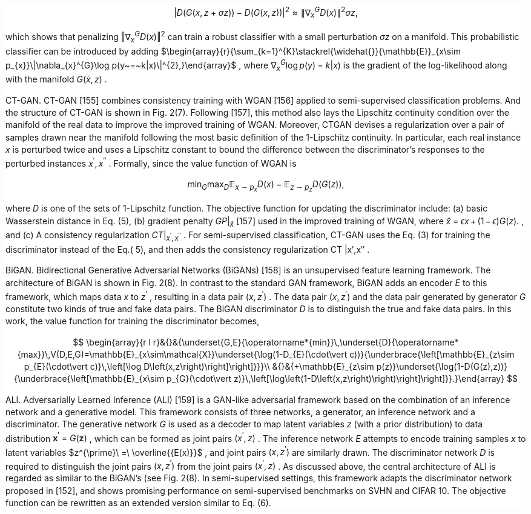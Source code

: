 $$
|D(G(x,z+\sigma z))-D(G(x,z))|^{2}\approx\|\nabla_{x}^{G}D(x)\|^{2}\sigma z,
$$  

which shows that penalizing $\Vert\nabla_{x}^{G}D(x)\Vert^{2}$ can train a robust classifier with a small perturbation $\sigma z$ on a manifold. This probabilistic classifier can be introduced by adding $\begin{array}{r}{\sum_{k=1}^{K}\stackrel{\widehat{}}{\mathbb{E}}_{x\sim p_{x}}\|\nabla_{x}^{G}\log p(y~=~k|x)\|^{2},}\end{array}$ , where $\nabla_{x}^{G}\log{p(y)}\;=$ $k|x)$ is the gradient of the log-likelihood along with the manifold $G(\bar{x},z)$ .  

CT-GAN. CT-GAN [155] combines consistency training with WGAN [156] applied to semi-supervised classification problems. And the structure of CT-GAN is shown in Fig. 2(7). Following [157], this method also lays the Lipschitz continuity condition over the manifold of the real data to improve the improved training of WGAN. Moreover, CTGAN devises a regularization over a pair of samples drawn near the manifold following the most basic definition of the 1-Lipschitz continuity. In particular, each real instance $x$ is perturbed twice and uses a Lipschitz constant to bound the difference between the discriminator’s responses to the perturbed instances $x^{\prime},x^{\prime\prime}$ . Formally, since the value function of WGAN is  

$$
\operatorname*{min}_{G}\operatorname*{max}_{D}\mathbb{E}_{x\sim p_{x}}D(x)-\mathbb{E}_{z\sim p_{z}}D(G(z)),
$$  

where $D$ is one of the sets of 1-Lipschitz function. The objective function for updating the discriminator include: (a) basic Wasserstein distance in Eq. (5), (b) gradient penalty $G P|_{\hat{x}}$ [157] used in the improved training of WGAN, where $\hat{x}\;=\;\epsilon x\,+\,(1\,-\,\epsilon)G(z).$ , and (c) A consistency regularization $C T|_{x^{\prime},x^{\prime\prime}}$ . For semi-supervised classification, CT-GAN uses the Eq. (3) for training the discriminator instead of the Eq.( 5), and then adds the consistency regularization CT |x′,x′′ .  

BiGAN. Bidirectional Generative Adversarial Networks (BiGANs) [158] is an unsupervised feature learning framework. The architecture of BiGAN is shown in Fig. 2(8). In contrast to the standard GAN framework, BiGAN adds an encoder $E$ to this framework, which maps data $x$ to $z^{\prime}$ , resulting in a data pair $(x,z^{\prime})$ . The data pair $(x,z^{\prime})$ and the data pair generated by generator $G$ constitute two kinds of true and fake data pairs. The BiGAN discriminator $D$ is to distinguish the true and fake data pairs. In this work, the value function for training the discriminator becomes,  

$$
\begin{array}{r l r}&{}&{\underset{G,E}{\operatorname*{min}}\,\underset{D}{\operatorname*{max}}\,V(D,E,G)=\mathbb{E}_{x\sim\mathcal{X}}\underset{\log(1-D_{E}(\cdot\vert c))}{\underbrace{\left[\mathbb{E}_{z\sim p_{E}(\cdot\vert c)}\,\left[\log D\left(x,z\right)\right]\right]}}}\\ &{}&{+\mathbb{E}_{z\sim p(z)}\underset{\log(1-D(G(z),z))}{\underbrace{\left[\mathbb{E}_{x\sim p_{G}(\cdot\vert z)}\,\left[\log\left(1-D\left(x,z\right)\right)\right]\right]}}.}\end{array}
$$  

ALI. Adversarially Learned Inference (ALI) [159] is a GAN-like adversarial framework based on the combination of an inference network and a generative model. This framework consists of three networks, a generator, an inference network and a discriminator. The generative network $G$ is used as a decoder to map latent variables $z$ (with a prior distribution) to data distribution $\boldsymbol{x}^{\prime}~=~G(\boldsymbol{z})$ , which can be formed as joint pairs $(x^{\prime},z)$ . The inference network $E$ attempts to encode training samples $x$ to latent variables $z^{\prime}\ =\ \overline{{E(x)}}$ , and joint pairs $(x,z^{\prime})$ are similarly drawn. The discriminator network $D$ is required to distinguish the joint pairs $(x,z^{\prime})$ from the joint pairs $(x^{\prime},z)$ . As discussed above, the central architecture of ALI is regarded as similar to the BiGAN’s (see Fig. 2(8). In semi-supervised settings, this framework adapts the discriminator network proposed in [152], and shows promising performance on semi-supervised benchmarks on SVHN and CIFAR 10. The objective function can be rewritten as an extended version similar to Eq. (6).  
